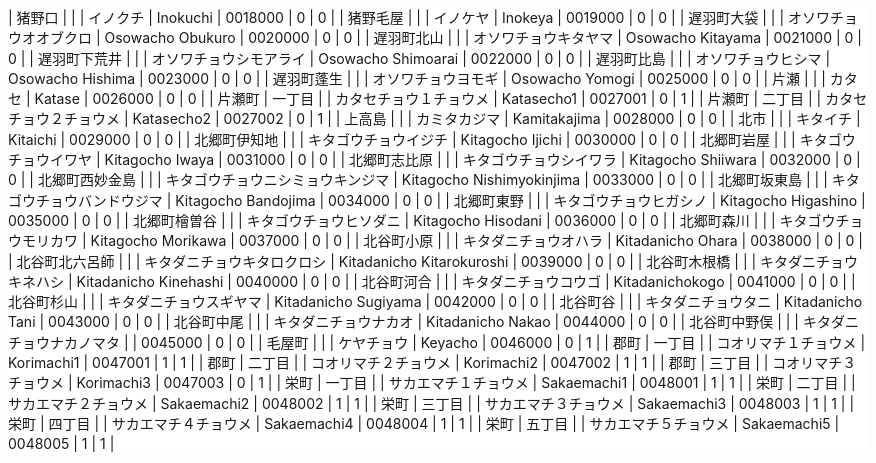 | 猪野口 |  |  | イノクチ | Inokuchi | 0018000 | 0 | 0 |
| 猪野毛屋 |  |  | イノケヤ | Inokeya | 0019000 | 0 | 0 |
| 遅羽町大袋 |  |  | オソワチョウオオブクロ | Osowacho Obukuro | 0020000 | 0 | 0 |
| 遅羽町北山 |  |  | オソワチョウキタヤマ | Osowacho Kitayama | 0021000 | 0 | 0 |
| 遅羽町下荒井 |  |  | オソワチョウシモアライ | Osowacho Shimoarai | 0022000 | 0 | 0 |
| 遅羽町比島 |  |  | オソワチョウヒシマ | Osowacho Hishima | 0023000 | 0 | 0 |
| 遅羽町蓬生 |  |  | オソワチョウヨモギ | Osowacho Yomogi | 0025000 | 0 | 0 |
| 片瀬 |  |  | カタセ | Katase | 0026000 | 0 | 0 |
| 片瀬町 | 一丁目 |  | カタセチョウ１チョウメ | Katasecho1 | 0027001 | 0 | 1 |
| 片瀬町 | 二丁目 |  | カタセチョウ２チョウメ | Katasecho2 | 0027002 | 0 | 1 |
| 上高島 |  |  | カミタカジマ | Kamitakajima | 0028000 | 0 | 0 |
| 北市 |  |  | キタイチ | Kitaichi | 0029000 | 0 | 0 |
| 北郷町伊知地 |  |  | キタゴウチョウイジチ | Kitagocho Ijichi | 0030000 | 0 | 0 |
| 北郷町岩屋 |  |  | キタゴウチョウイワヤ | Kitagocho Iwaya | 0031000 | 0 | 0 |
| 北郷町志比原 |  |  | キタゴウチョウシイワラ | Kitagocho Shiiwara | 0032000 | 0 | 0 |
| 北郷町西妙金島 |  |  | キタゴウチョウニシミョウキンジマ | Kitagocho Nishimyokinjima | 0033000 | 0 | 0 |
| 北郷町坂東島 |  |  | キタゴウチョウバンドウジマ | Kitagocho Bandojima | 0034000 | 0 | 0 |
| 北郷町東野 |  |  | キタゴウチョウヒガシノ | Kitagocho Higashino | 0035000 | 0 | 0 |
| 北郷町檜曽谷 |  |  | キタゴウチョウヒソダニ | Kitagocho Hisodani | 0036000 | 0 | 0 |
| 北郷町森川 |  |  | キタゴウチョウモリカワ | Kitagocho Morikawa | 0037000 | 0 | 0 |
| 北谷町小原 |  |  | キタダニチョウオハラ | Kitadanicho Ohara | 0038000 | 0 | 0 |
| 北谷町北六呂師 |  |  | キタダニチョウキタロクロシ | Kitadanicho Kitarokuroshi | 0039000 | 0 | 0 |
| 北谷町木根橋 |  |  | キタダニチョウキネハシ | Kitadanicho Kinehashi | 0040000 | 0 | 0 |
| 北谷町河合 |  |  | キタダニチョウコウゴ | Kitadanichokogo | 0041000 | 0 | 0 |
| 北谷町杉山 |  |  | キタダニチョウスギヤマ | Kitadanicho Sugiyama | 0042000 | 0 | 0 |
| 北谷町谷 |  |  | キタダニチョウタニ | Kitadanicho Tani | 0043000 | 0 | 0 |
| 北谷町中尾 |  |  | キタダニチョウナカオ | Kitadanicho Nakao | 0044000 | 0 | 0 |
| 北谷町中野俣 |  |  | キタダニチョウナカノマタ |  | 0045000 | 0 | 0 |
| 毛屋町 |  |  | ケヤチョウ | Keyacho | 0046000 | 0 | 1 |
| 郡町 | 一丁目 |  | コオリマチ１チョウメ | Korimachi1 | 0047001 | 1 | 1 |
| 郡町 | 二丁目 |  | コオリマチ２チョウメ | Korimachi2 | 0047002 | 1 | 1 |
| 郡町 | 三丁目 |  | コオリマチ３チョウメ | Korimachi3 | 0047003 | 0 | 1 |
| 栄町 | 一丁目 |  | サカエマチ１チョウメ | Sakaemachi1 | 0048001 | 1 | 1 |
| 栄町 | 二丁目 |  | サカエマチ２チョウメ | Sakaemachi2 | 0048002 | 1 | 1 |
| 栄町 | 三丁目 |  | サカエマチ３チョウメ | Sakaemachi3 | 0048003 | 1 | 1 |
| 栄町 | 四丁目 |  | サカエマチ４チョウメ | Sakaemachi4 | 0048004 | 1 | 1 |
| 栄町 | 五丁目 |  | サカエマチ５チョウメ | Sakaemachi5 | 0048005 | 1 | 1 |